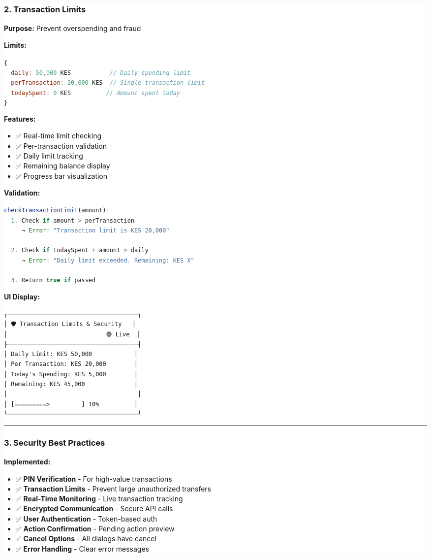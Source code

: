 
### **2. Transaction Limits**

**Purpose:** Prevent overspending and fraud

**Limits:**
```javascript
{
  daily: 50,000 KES           // Daily spending limit
  perTransaction: 20,000 KES  // Single transaction limit
  todaySpent: 0 KES          // Amount spent today
}
```

**Features:**
- ✅ Real-time limit checking
- ✅ Per-transaction validation
- ✅ Daily limit tracking
- ✅ Remaining balance display
- ✅ Progress bar visualization

**Validation:**
```javascript
checkTransactionLimit(amount):
  1. Check if amount > perTransaction
     → Error: "Transaction limit is KES 20,000"
  
  2. Check if todaySpent + amount > daily
     → Error: "Daily limit exceeded. Remaining: KES X"
  
  3. Return true if passed
```

**UI Display:**
```
┌─────────────────────────────────────┐
│ 🛡️ Transaction Limits & Security   │
│                            🟢 Live  │
├─────────────────────────────────────┤
│ Daily Limit: KES 50,000            │
│ Per Transaction: KES 20,000        │
│ Today's Spending: KES 5,000        │
│ Remaining: KES 45,000              │
│                                     │
│ [=========>         ] 10%          │
└─────────────────────────────────────┘
```

---

### **3. Security Best Practices**

**Implemented:**
- ✅ **PIN Verification** - For high-value transactions
- ✅ **Transaction Limits** - Prevent large unauthorized transfers
- ✅ **Real-Time Monitoring** - Live transaction tracking
- ✅ **Encrypted Communication** - Secure API calls
- ✅ **User Authentication** - Token-based auth
- ✅ **Action Confirmation** - Pending action preview
- ✅ **Cancel Options** - All dialogs have cancel
- ✅ **Error Handling** - Clear error messages
